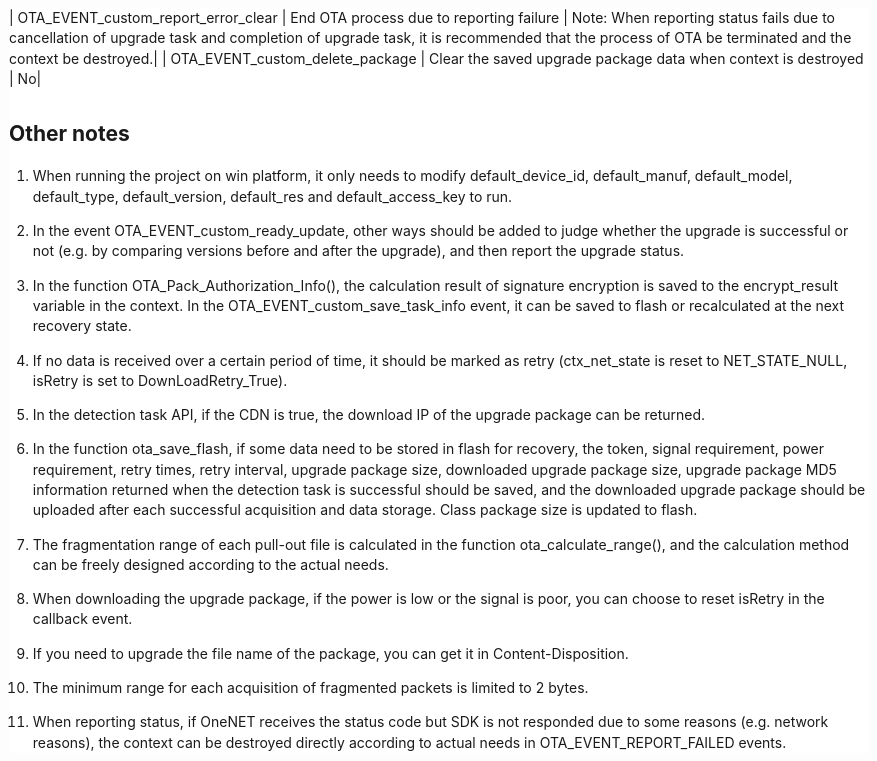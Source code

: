 | OTA_EVENT_custom_report_error_clear | End OTA process due to reporting failure | Note: When reporting status fails due to cancellation of upgrade task and completion of upgrade task, it is recommended that the process of OTA be terminated and the context be destroyed.|
| OTA_EVENT_custom_delete_package | Clear the saved upgrade package data when context is destroyed | No|

## Other notes

1. When running the project on win platform, it only needs to modify default_device_id, default_manuf, default_model, default_type, default_version, default_res and default_access_key to run.

2. In the event OTA_EVENT_custom_ready_update, other ways should be added to judge whether the upgrade is successful or not (e.g. by comparing versions before and after the upgrade), and then report the upgrade status.

3. In the function OTA_Pack_Authorization_Info(), the calculation result of signature encryption is saved to the encrypt_result variable in the context. In the OTA_EVENT_custom_save_task_info event, it can be saved to flash or recalculated at the next recovery state.

4. If no data is received over a certain period of time, it should be marked as retry (ctx_net_state is reset to NET_STATE_NULL, isRetry is set to DownLoadRetry_True).

5. In the detection task API, if the CDN is true, the download IP of the upgrade package can be returned.

6. In the function ota_save_flash, if some data need to be stored in flash for recovery, the token, signal requirement, power requirement, retry times, retry interval, upgrade package size, downloaded upgrade package size, upgrade package MD5 information returned when the detection task is successful should be saved, and the downloaded upgrade package should be uploaded after each successful acquisition and data storage. Class package size is updated to flash.

7. The fragmentation range of each pull-out file is calculated in the function ota_calculate_range(), and the calculation method can be freely designed according to the actual needs.

8. When downloading the upgrade package, if the power is low or the signal is poor, you can choose to reset isRetry in the callback event.

9. If you need to upgrade the file name of the package, you can get it in Content-Disposition.

10. The minimum range for each acquisition of fragmented packets is limited to 2 bytes.

11. When reporting status, if OneNET receives the status code but SDK is not responded due to some reasons (e.g. network reasons), the context can be destroyed directly according to actual needs in OTA_EVENT_REPORT_FAILED events.
